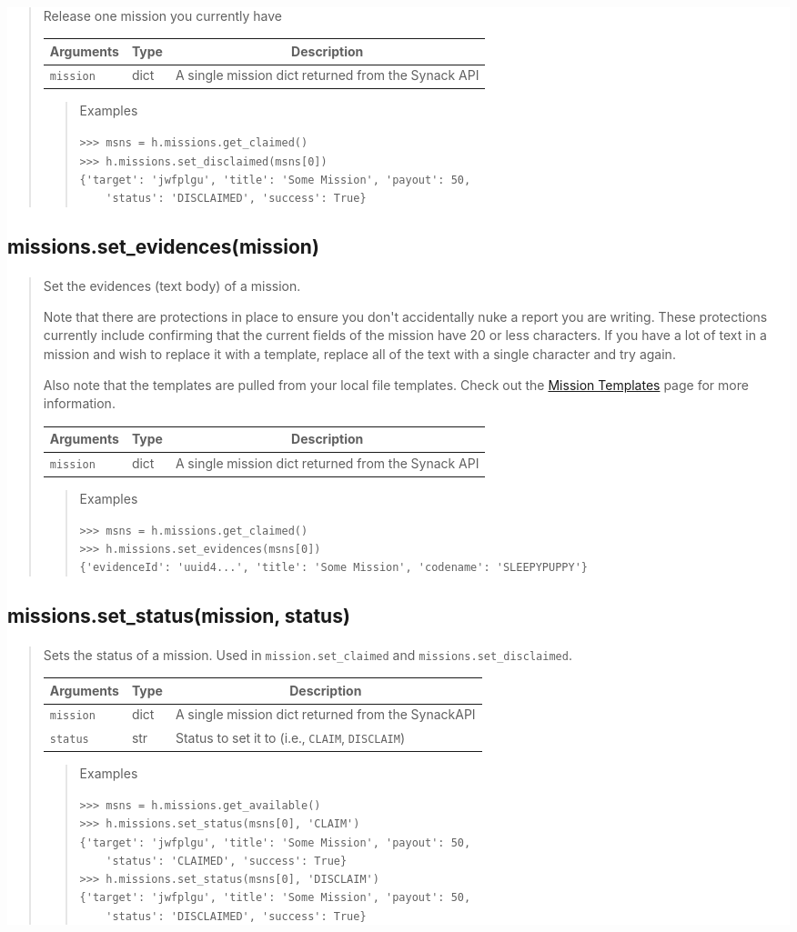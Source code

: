 > Release one mission you currently have
>
> | Arguments | Type | Description
> | --- | --- | ---
> | `mission` | dict | A single mission dict returned from the Synack API
>
>> Examples
>> ```python3
>> >>> msns = h.missions.get_claimed()
>> >>> h.missions.set_disclaimed(msns[0])
>> {'target': 'jwfplgu', 'title': 'Some Mission', 'payout': 50,
>>     'status': 'DISCLAIMED', 'success': True}
>> ```

## missions.set_evidences(mission)

> Set the evidences (text body) of a mission.
>
> Note that there are protections in place to ensure you don't accidentally nuke a report you are writing.
> These protections currently include confirming that the current fields of the mission have 20 or less characters.
> If you have a lot of text in a mission and wish to replace it with a template, replace all of the text with a single character and try again.
>
> Also note that the templates are pulled from your local file templates.
> Check out the [Mission Templates](../examples/mission-templates.md) page for more information.
>
> | Arguments | Type | Description
> | --- | --- | ---
> | `mission` | dict | A single mission dict returned from the Synack API
>
>> Examples
>> ```python3
>> >>> msns = h.missions.get_claimed()
>> >>> h.missions.set_evidences(msns[0])
>> {'evidenceId': 'uuid4...', 'title': 'Some Mission', 'codename': 'SLEEPYPUPPY'}
>> ```

## missions.set_status(mission, status)

> Sets the status of a mission. Used in `mission.set_claimed` and `missions.set_disclaimed`.
>
> | Arguments | Type | Description
> | --- | --- | ---
> | `mission` | dict | A single mission dict returned from the SynackAPI
> | `status` | str | Status to set it to (i.e., `CLAIM`, `DISCLAIM`)
>
>> Examples
>> ```python3
>> >>> msns = h.missions.get_available()
>> >>> h.missions.set_status(msns[0], 'CLAIM')
>> {'target': 'jwfplgu', 'title': 'Some Mission', 'payout': 50,
>>     'status': 'CLAIMED', 'success': True}
>> >>> h.missions.set_status(msns[0], 'DISCLAIM')
>> {'target': 'jwfplgu', 'title': 'Some Mission', 'payout': 50,
>>     'status': 'DISCLAIMED', 'success': True}

